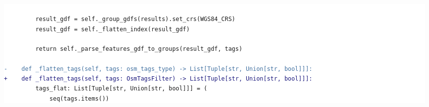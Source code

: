 ```diff
 
         result_gdf = self._group_gdfs(results).set_crs(WGS84_CRS)
         result_gdf = self._flatten_index(result_gdf)
 
         return self._parse_features_gdf_to_groups(result_gdf, tags)
 
-    def _flatten_tags(self, tags: osm_tags_type) -> List[Tuple[str, Union[str, bool]]]:
+    def _flatten_tags(self, tags: OsmTagsFilter) -> List[Tuple[str, Union[str, bool]]]:
         tags_flat: List[Tuple[str, Union[str, bool]]] = (
             seq(tags.items())
